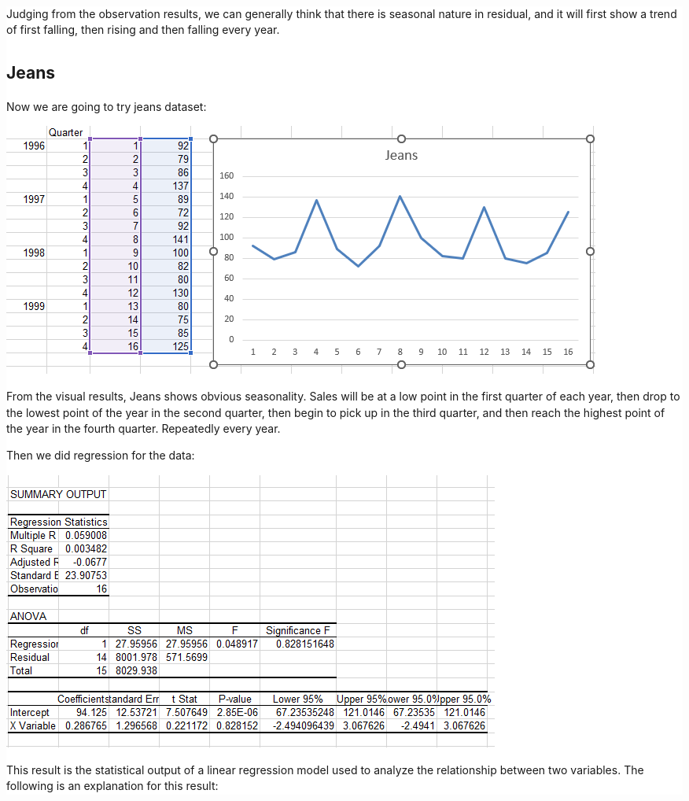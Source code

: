 Judging from the observation results, we can generally think that there is seasonal nature in residual, and it will first show a trend of first falling, then rising and then falling every year.

## Jeans

Now we are going to try jeans dataset:

![image-20230905181007699](./Practical/image-20230905181007699.png)

From the visual results, Jeans shows obvious seasonality. Sales will be at a low point in the first quarter of each year, then drop to the lowest point of the year in the second quarter, then begin to pick up in the third quarter, and then reach the highest point of the year in the fourth quarter. Repeatedly every year.

Then we did regression for the data:

![image-20230905183039856](./Practical/image-20230905183039856.png)

This result is the statistical output of a linear regression model used to analyze the relationship between two variables. The following is an explanation for this result:
